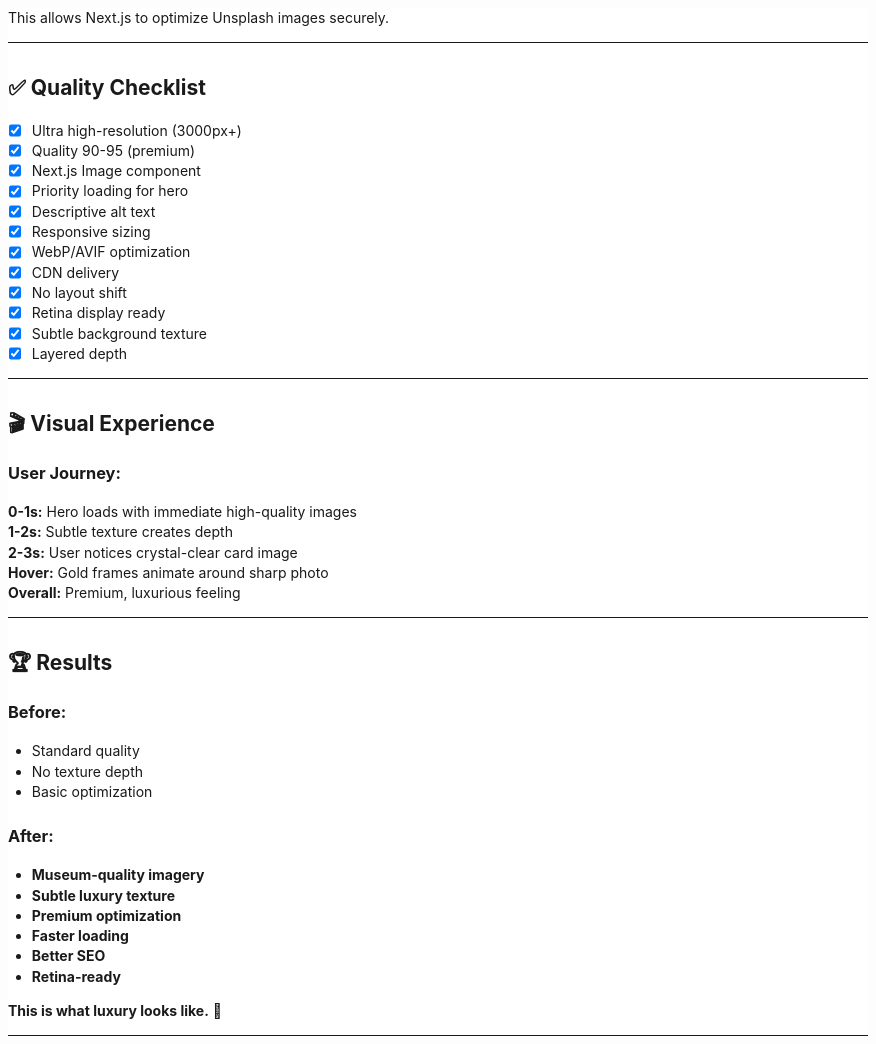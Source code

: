 This allows Next.js to optimize Unsplash images securely.

---

## ✅ Quality Checklist

- [x] Ultra high-resolution (3000px+)
- [x] Quality 90-95 (premium)
- [x] Next.js Image component
- [x] Priority loading for hero
- [x] Descriptive alt text
- [x] Responsive sizing
- [x] WebP/AVIF optimization
- [x] CDN delivery
- [x] No layout shift
- [x] Retina display ready
- [x] Subtle background texture
- [x] Layered depth

---

## 🎬 Visual Experience

### User Journey:

**0-1s:** Hero loads with immediate high-quality images  
**1-2s:** Subtle texture creates depth  
**2-3s:** User notices crystal-clear card image  
**Hover:** Gold frames animate around sharp photo  
**Overall:** Premium, luxurious feeling  

---

## 🏆 Results

### Before:
- Standard quality
- No texture depth
- Basic optimization

### After:
- **Museum-quality imagery**
- **Subtle luxury texture**
- **Premium optimization**
- **Faster loading**
- **Better SEO**
- **Retina-ready**

**This is what luxury looks like.** 💎

---
